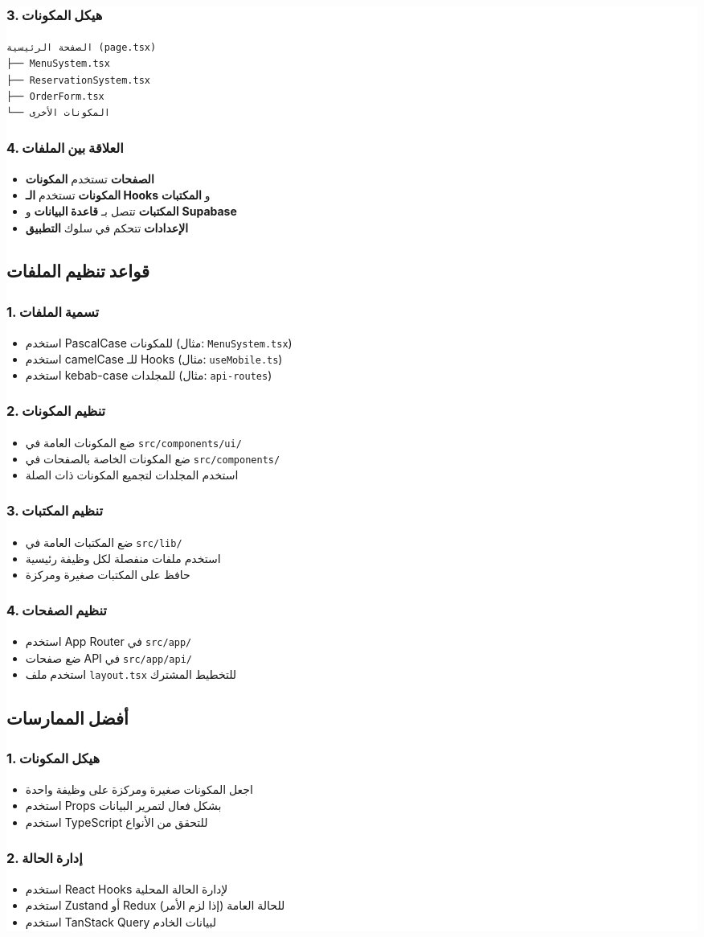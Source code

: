 ### 3. هيكل المكونات
```
الصفحة الرئيسية (page.tsx)
├── MenuSystem.tsx
├── ReservationSystem.tsx
├── OrderForm.tsx
└── المكونات الأخرى
```

### 4. العلاقة بين الملفات
- **الصفحات** تستخدم **المكونات**
- **المكونات** تستخدم **الـ Hooks** و **المكتبات**
- **المكتبات** تتصل بـ **قاعدة البيانات** و **Supabase**
- **الإعدادات** تتحكم في سلوك **التطبيق**

## قواعد تنظيم الملفات

### 1. تسمية الملفات
- استخدم PascalCase للمكونات (مثال: `MenuSystem.tsx`)
- استخدم camelCase للـ Hooks (مثال: `useMobile.ts`)
- استخدم kebab-case للمجلدات (مثال: `api-routes`)

### 2. تنظيم المكونات
- ضع المكونات العامة في `src/components/ui/`
- ضع المكونات الخاصة بالصفحات في `src/components/`
- استخدم المجلدات لتجميع المكونات ذات الصلة

### 3. تنظيم المكتبات
- ضع المكتبات العامة في `src/lib/`
- استخدم ملفات منفصلة لكل وظيفة رئيسية
- حافظ على المكتبات صغيرة ومركزة

### 4. تنظيم الصفحات
- استخدم App Router في `src/app/`
- ضع صفحات API في `src/app/api/`
- استخدم ملف `layout.tsx` للتخطيط المشترك

## أفضل الممارسات

### 1. هيكل المكونات
- اجعل المكونات صغيرة ومركزة على وظيفة واحدة
- استخدم Props بشكل فعال لتمرير البيانات
- استخدم TypeScript للتحقق من الأنواع

### 2. إدارة الحالة
- استخدم React Hooks لإدارة الحالة المحلية
- استخدم Zustand أو Redux للحالة العامة (إذا لزم الأمر)
- استخدم TanStack Query لبيانات الخادم
